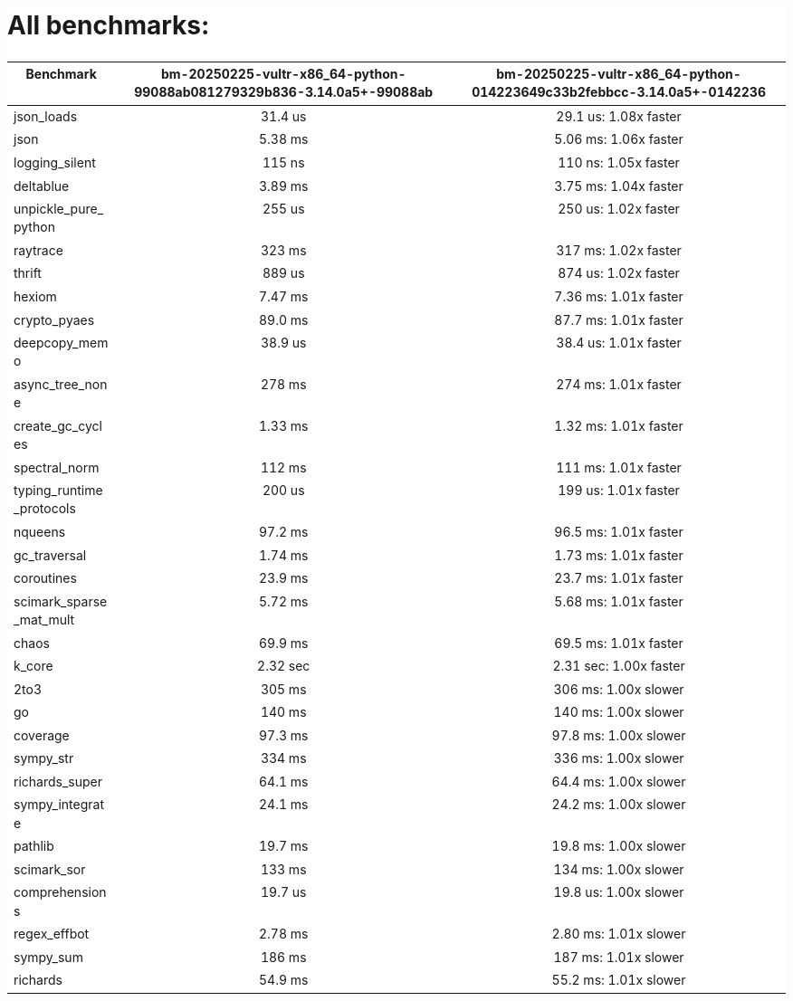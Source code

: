 All benchmarks:
===============

| Benchmark                | bm-20250225-vultr-x86_64-python-99088ab081279329b836-3.14.0a5+-99088ab | bm-20250225-vultr-x86_64-python-014223649c33b2febbcc-3.14.0a5+-0142236 |
|--------------------------|:----------------------------------------------------------------------:|:----------------------------------------------------------------------:|
| json_loads               | 31.4 us                                                                | 29.1 us: 1.08x faster                                                  |
| json                     | 5.38 ms                                                                | 5.06 ms: 1.06x faster                                                  |
| logging_silent           | 115 ns                                                                 | 110 ns: 1.05x faster                                                   |
| deltablue                | 3.89 ms                                                                | 3.75 ms: 1.04x faster                                                  |
| unpickle_pure_python     | 255 us                                                                 | 250 us: 1.02x faster                                                   |
| raytrace                 | 323 ms                                                                 | 317 ms: 1.02x faster                                                   |
| thrift                   | 889 us                                                                 | 874 us: 1.02x faster                                                   |
| hexiom                   | 7.47 ms                                                                | 7.36 ms: 1.01x faster                                                  |
| crypto_pyaes             | 89.0 ms                                                                | 87.7 ms: 1.01x faster                                                  |
| deepcopy_memo            | 38.9 us                                                                | 38.4 us: 1.01x faster                                                  |
| async_tree_none          | 278 ms                                                                 | 274 ms: 1.01x faster                                                   |
| create_gc_cycles         | 1.33 ms                                                                | 1.32 ms: 1.01x faster                                                  |
| spectral_norm            | 112 ms                                                                 | 111 ms: 1.01x faster                                                   |
| typing_runtime_protocols | 200 us                                                                 | 199 us: 1.01x faster                                                   |
| nqueens                  | 97.2 ms                                                                | 96.5 ms: 1.01x faster                                                  |
| gc_traversal             | 1.74 ms                                                                | 1.73 ms: 1.01x faster                                                  |
| coroutines               | 23.9 ms                                                                | 23.7 ms: 1.01x faster                                                  |
| scimark_sparse_mat_mult  | 5.72 ms                                                                | 5.68 ms: 1.01x faster                                                  |
| chaos                    | 69.9 ms                                                                | 69.5 ms: 1.01x faster                                                  |
| k_core                   | 2.32 sec                                                               | 2.31 sec: 1.00x faster                                                 |
| 2to3                     | 305 ms                                                                 | 306 ms: 1.00x slower                                                   |
| go                       | 140 ms                                                                 | 140 ms: 1.00x slower                                                   |
| coverage                 | 97.3 ms                                                                | 97.8 ms: 1.00x slower                                                  |
| sympy_str                | 334 ms                                                                 | 336 ms: 1.00x slower                                                   |
| richards_super           | 64.1 ms                                                                | 64.4 ms: 1.00x slower                                                  |
| sympy_integrate          | 24.1 ms                                                                | 24.2 ms: 1.00x slower                                                  |
| pathlib                  | 19.7 ms                                                                | 19.8 ms: 1.00x slower                                                  |
| scimark_sor              | 133 ms                                                                 | 134 ms: 1.00x slower                                                   |
| comprehensions           | 19.7 us                                                                | 19.8 us: 1.00x slower                                                  |
| regex_effbot             | 2.78 ms                                                                | 2.80 ms: 1.01x slower                                                  |
| sympy_sum                | 186 ms                                                                 | 187 ms: 1.01x slower                                                   |
| richards                 | 54.9 ms                                                                | 55.2 ms: 1.01x slower                                                  |